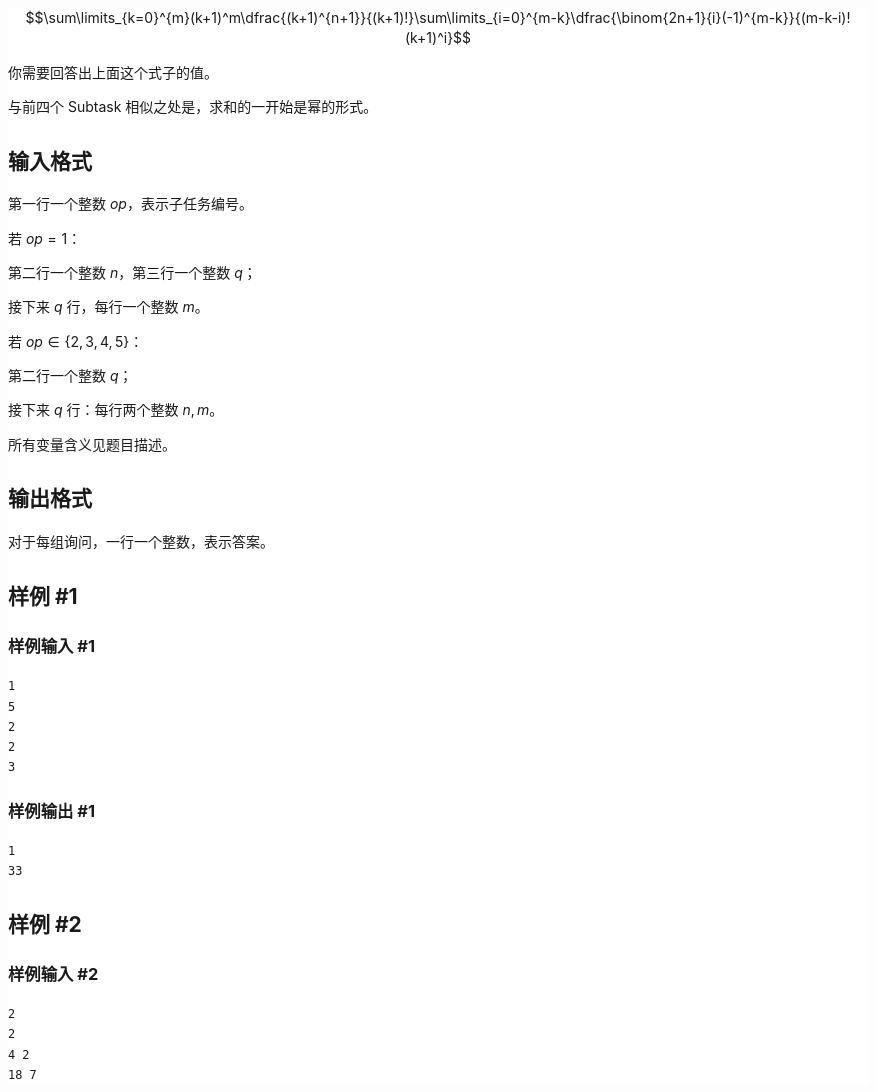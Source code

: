 $$\sum\limits_{k=0}^{m}(k+1)^m\dfrac{(k+1)^{n+1}}{(k+1)!}\sum\limits_{i=0}^{m-k}\dfrac{\binom{2n+1}{i}(-1)^{m-k}}{(m-k-i)!(k+1)^i}$$

你需要回答出上面这个式子的值。

与前四个 Subtask 相似之处是，求和的一开始是幂的形式。

## 输入格式

第一行一个整数 $op$，表示子任务编号。

若 $op=1$：  

第二行一个整数 $n$，第三行一个整数 $q$；  

接下来 $q$ 行，每行一个整数 $m$。

若 $op\in \{2,3,4,5\}$： 

第二行一个整数 $q$；  

接下来 $q$ 行：每行两个整数 $n,m$。  

所有变量含义见题目描述。

## 输出格式

对于每组询问，一行一个整数，表示答案。

## 样例 #1

### 样例输入 #1
```
1
5
2
2
3
```

### 样例输出 #1

```
1
33
```

## 样例 #2

### 样例输入 #2
```
2
2
4 2
18 7
```
